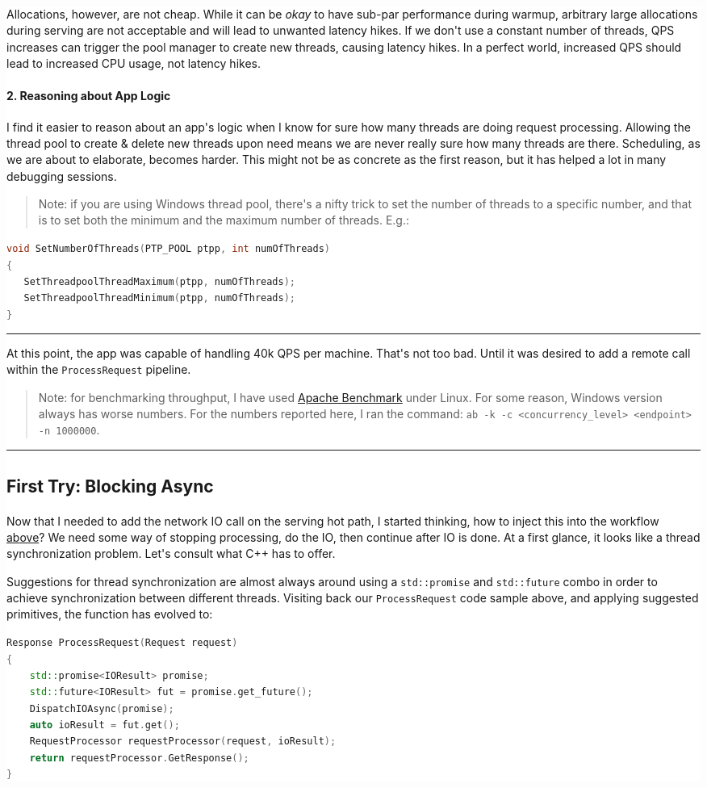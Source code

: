 Allocations, however, are not cheap. While it can be *okay* to have sub-par performance during warmup, arbitrary large allocations during serving are not acceptable and will lead to unwanted latency hikes. If we don't use a constant number of threads, QPS increases can trigger the pool manager to create new threads, causing latency hikes. In a perfect world, increased QPS should lead to increased CPU usage, not latency hikes.

#### 2. Reasoning about App Logic

I find it easier to reason about an app's logic when I know for sure how many threads are doing request processing. Allowing the thread pool to create & delete new threads upon need means we are never really sure how many threads are there. Scheduling, as we are about to elaborate, becomes harder. This might not be as concrete as the first reason, but it has helped a lot in many debugging sessions.

> Note: if you are using Windows thread pool, there's a nifty trick to set the number of threads to a specific number, and that is to set both the minimum and the maximum number of threads. E.g.:

 ```cpp
void SetNumberOfThreads(PTP_POOL ptpp, int numOfThreads)
{
    SetThreadpoolThreadMaximum(ptpp, numOfThreads);
    SetThreadpoolThreadMinimum(ptpp, numOfThreads);
}
```

---

At this point, the app was capable of handling 40k QPS per machine. That's not too bad. Until it was desired to add a remote call within the `ProcessRequest` pipeline.

> Note: for benchmarking throughput, I have used [Apache Benchmark](https://httpd.apache.org/docs/2.4/programs/ab.html) under Linux. For some reason, Windows version always has worse numbers. For the numbers reported here, I ran the command: `ab -k -c <concurrency_level> <endpoint> -n 1000000`.

---

## First Try: Blocking Async

Now that I needed to add the network IO call on the serving hot path, I started thinking, how to inject this into the workflow [above](#LayOfLand)? We need some way of stopping processing, do the IO, then continue after IO is done. At a first glance, it looks like a thread synchronization problem. Let's consult what C++ has to offer.

Suggestions for thread synchronization are almost always around using a `std::promise` and `std::future` combo in order to achieve synchronization between different threads. Visiting back our `ProcessRequest` code sample above, and applying suggested primitives, the function has evolved to:

```cpp
Response ProcessRequest(Request request)
{
    std::promise<IOResult> promise;
    std::future<IOResult> fut = promise.get_future();
    DispatchIOAsync(promise);
    auto ioResult = fut.get();
    RequestProcessor requestProcessor(request, ioResult);
    return requestProcessor.GetResponse();
}
```
